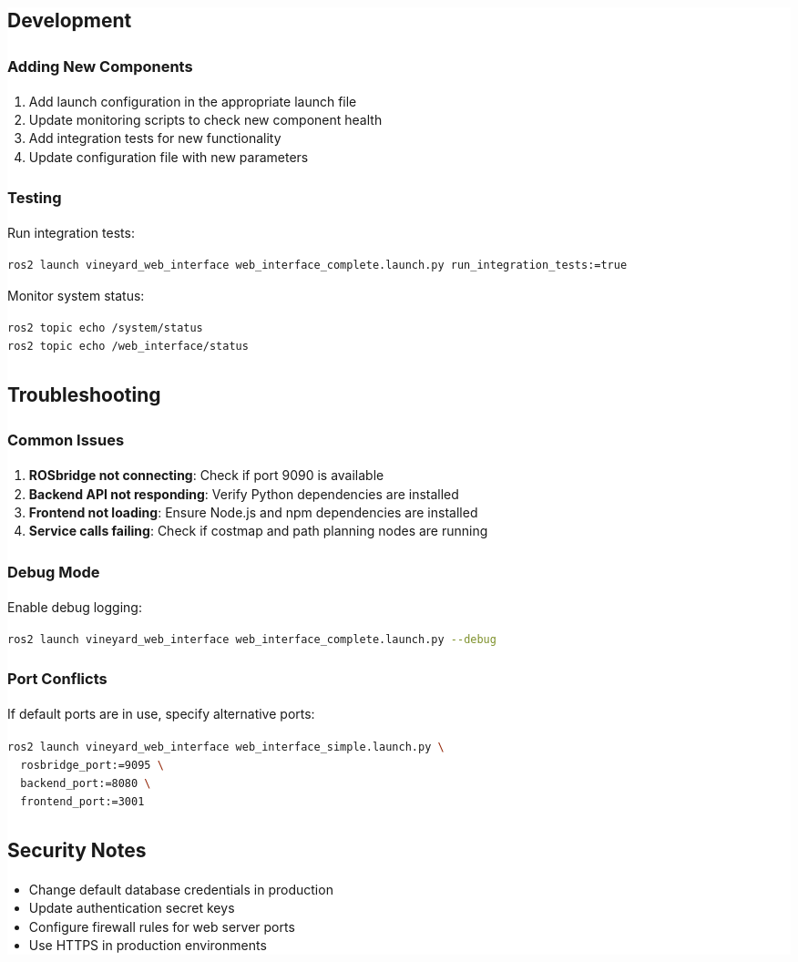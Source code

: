 ## Development

### Adding New Components

1. Add launch configuration in the appropriate launch file
2. Update monitoring scripts to check new component health
3. Add integration tests for new functionality
4. Update configuration file with new parameters

### Testing

Run integration tests:
```bash
ros2 launch vineyard_web_interface web_interface_complete.launch.py run_integration_tests:=true
```

Monitor system status:
```bash
ros2 topic echo /system/status
ros2 topic echo /web_interface/status
```

## Troubleshooting

### Common Issues

1. **ROSbridge not connecting**: Check if port 9090 is available
2. **Backend API not responding**: Verify Python dependencies are installed
3. **Frontend not loading**: Ensure Node.js and npm dependencies are installed
4. **Service calls failing**: Check if costmap and path planning nodes are running

### Debug Mode

Enable debug logging:
```bash
ros2 launch vineyard_web_interface web_interface_complete.launch.py --debug
```

### Port Conflicts

If default ports are in use, specify alternative ports:
```bash
ros2 launch vineyard_web_interface web_interface_simple.launch.py \
  rosbridge_port:=9095 \
  backend_port:=8080 \
  frontend_port:=3001
```

## Security Notes

- Change default database credentials in production
- Update authentication secret keys
- Configure firewall rules for web server ports
- Use HTTPS in production environments
